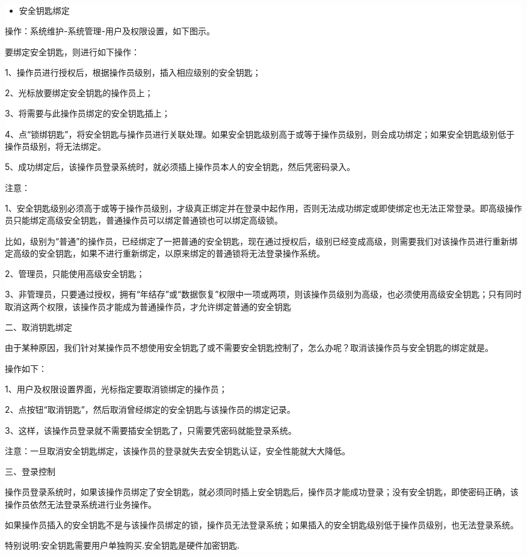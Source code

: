 - 安全钥匙绑定

操作：系统维护-系统管理-用户及权限设置，如下图示。

要绑定安全钥匙，则进行如下操作：

1、操作员进行授权后，根据操作员级别，插入相应级别的安全钥匙；

2、光标放要绑定安全钥匙的操作员上；

3、将需要与此操作员绑定的安全钥匙插上；

4、点“锁绑钥匙”，将安全钥匙与操作员进行关联处理。如果安全钥匙级别高于或等于操作员级别，则会成功绑定；如果安全钥匙级别低于操作员级别，将无法绑定。

5、成功绑定后，该操作员登录系统时，就必须插上操作员本人的安全钥匙，然后凭密码录入。

注意：

1、安全钥匙级别必须高于或等于操作员级别，才级真正绑定并在登录中起作用，否则无法成功绑定或即使绑定也无法正常登录。即高级操作员只能绑定高级安全钥匙，普通操作员可以绑定普通锁也可以绑定高级锁。

比如，级别为“普通”的操作员，已经绑定了一把普通的安全钥匙，现在通过授权后，级别已经变成高级，则需要我们对该操作员进行重新绑定高级的安全钥匙，如果不进行重新绑定，以原来绑定的普通锁将无法登录操作系统。

2、管理员，只能使用高级安全钥匙；

3、非管理员，只要通过授权，拥有“年结存”或“数据恢复”权限中一项或两项，则该操作员级别为高级，也必须使用高级安全钥匙；只有同时取消这两个权限，该操作员才能成为普通操作员，才允许绑定普通的安全钥匙

二、取消钥匙绑定

由于某种原因，我们针对某操作员不想使用安全钥匙了或不需要安全钥匙控制了，怎么办呢？取消该操作员与安全钥匙的绑定就是。

操作如下：

1、用户及权限设置界面，光标指定要取消锁绑定的操作员；

2、点按钮“取消钥匙”，然后取消曾经绑定的安全钥匙与该操作员的绑定记录。

3、这样，该操作员登录就不需要插安全钥匙了，只需要凭密码就能登录系统。

注意：一旦取消安全钥匙绑定，该操作员的登录就失去安全钥匙认证，安全性能就大大降低。

三、登录控制

操作员登录系统时，如果该操作员绑定了安全钥匙，就必须同时插上安全钥匙后，操作员才能成功登录；没有安全钥匙，即使密码正确，该操作员依然无法登录系统进行业务操作。

如果操作员插入的安全钥匙不是与该操作员绑定的锁，操作员无法登录系统；如果插入的安全钥匙级别低于操作员级别，也无法登录系统。

特别说明:安全钥匙需要用户单独购买.安全钥匙是硬件加密钥匙.

   
